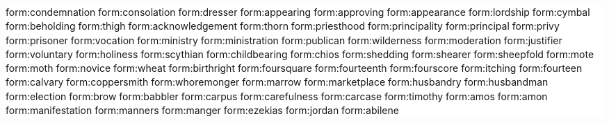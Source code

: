 form:condemnation
form:consolation
form:dresser
form:appearing
form:approving
form:appearance
form:lordship
form:cymbal
form:beholding
form:thigh
form:acknowledgement
form:thorn
form:priesthood
form:principality
form:principal
form:privy
form:prisoner
form:vocation
form:ministry
form:ministration
form:publican
form:wilderness
form:moderation
form:justifier
form:voluntary
form:holiness
form:scythian
form:childbearing
form:chios
form:shedding
form:shearer
form:sheepfold
form:mote
form:moth
form:novice
form:wheat
form:birthright
form:foursquare
form:fourteenth
form:fourscore
form:itching
form:fourteen
form:calvary
form:coppersmith
form:whoremonger
form:marrow
form:marketplace
form:husbandry
form:husbandman
form:election
form:brow
form:babbler
form:carpus
form:carefulness
form:carcase
form:timothy
form:amos
form:amon
form:manifestation
form:manners
form:manger
form:ezekias
form:jordan
form:abilene